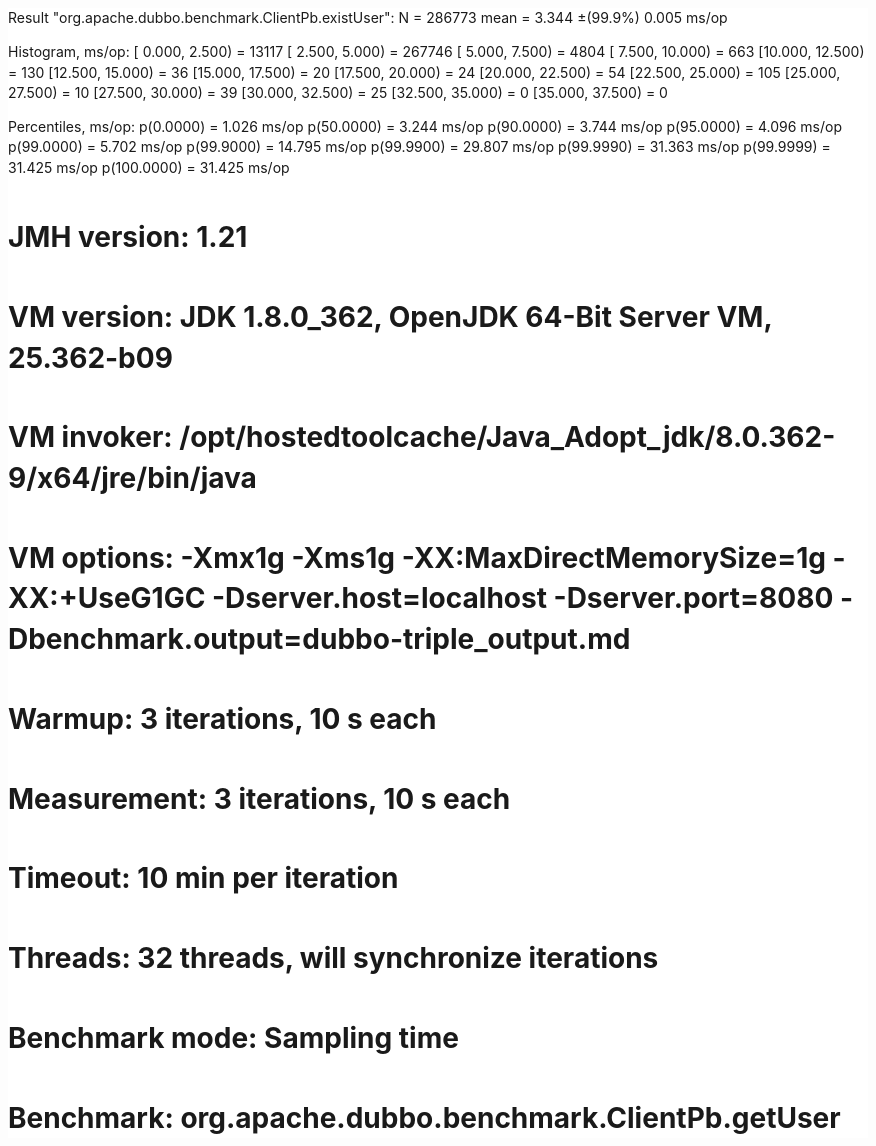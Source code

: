 

Result "org.apache.dubbo.benchmark.ClientPb.existUser":
  N = 286773
  mean =      3.344 ±(99.9%) 0.005 ms/op

  Histogram, ms/op:
    [ 0.000,  2.500) = 13117 
    [ 2.500,  5.000) = 267746 
    [ 5.000,  7.500) = 4804 
    [ 7.500, 10.000) = 663 
    [10.000, 12.500) = 130 
    [12.500, 15.000) = 36 
    [15.000, 17.500) = 20 
    [17.500, 20.000) = 24 
    [20.000, 22.500) = 54 
    [22.500, 25.000) = 105 
    [25.000, 27.500) = 10 
    [27.500, 30.000) = 39 
    [30.000, 32.500) = 25 
    [32.500, 35.000) = 0 
    [35.000, 37.500) = 0 

  Percentiles, ms/op:
      p(0.0000) =      1.026 ms/op
     p(50.0000) =      3.244 ms/op
     p(90.0000) =      3.744 ms/op
     p(95.0000) =      4.096 ms/op
     p(99.0000) =      5.702 ms/op
     p(99.9000) =     14.795 ms/op
     p(99.9900) =     29.807 ms/op
     p(99.9990) =     31.363 ms/op
     p(99.9999) =     31.425 ms/op
    p(100.0000) =     31.425 ms/op


# JMH version: 1.21
# VM version: JDK 1.8.0_362, OpenJDK 64-Bit Server VM, 25.362-b09
# VM invoker: /opt/hostedtoolcache/Java_Adopt_jdk/8.0.362-9/x64/jre/bin/java
# VM options: -Xmx1g -Xms1g -XX:MaxDirectMemorySize=1g -XX:+UseG1GC -Dserver.host=localhost -Dserver.port=8080 -Dbenchmark.output=dubbo-triple_output.md
# Warmup: 3 iterations, 10 s each
# Measurement: 3 iterations, 10 s each
# Timeout: 10 min per iteration
# Threads: 32 threads, will synchronize iterations
# Benchmark mode: Sampling time
# Benchmark: org.apache.dubbo.benchmark.ClientPb.getUser
